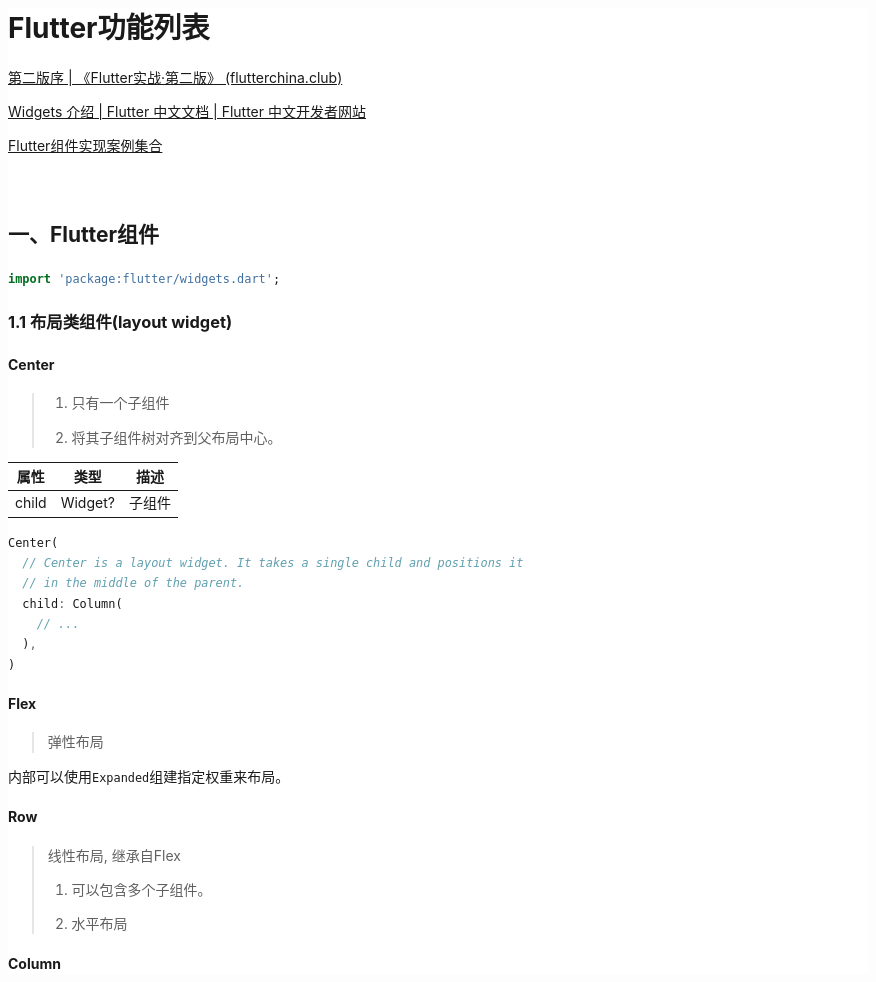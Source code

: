 # Flutter功能列表

[第二版序 | 《Flutter实战·第二版》 (flutterchina.club)](https://book.flutterchina.club/)

[Widgets 介绍 | Flutter 中文文档 | Flutter 中文开发者网站](https://flutter.cn/docs/development/ui/widgets-intro)

[Flutter组件实现案例集合](https://github.com/nisrulz/flutter-examples)



​	

## 一、Flutter组件

```dart
import 'package:flutter/widgets.dart';
```

### 1.1 布局类组件(layout widget)

#### Center

> 1.  只有一个子组件
>
> 2.  将其子组件树对齐到父布局中心。

| 属性    | 类型      | 描述  |
| ----- | ------- | --- |
| child | Widget? | 子组件 |

```dart
Center(
  // Center is a layout widget. It takes a single child and positions it
  // in the middle of the parent.
  child: Column(
	// ...
  ),
)
```

#### Flex

> 弹性布局

内部可以使用`Expanded`组建指定权重来布局。

#### Row

> 线性布局, 继承自Flex
>
> 1.  可以包含多个子组件。
>
> 2.  水平布局

#### Column
